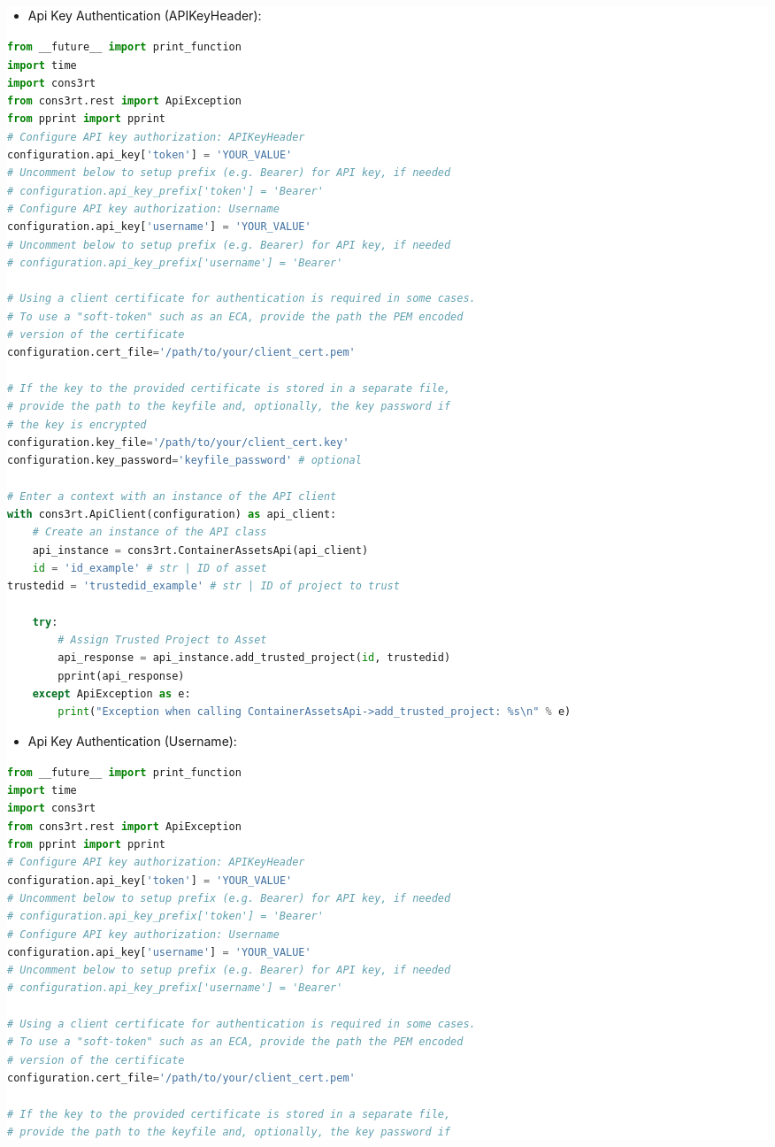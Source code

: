 * Api Key Authentication (APIKeyHeader):
```python
from __future__ import print_function
import time
import cons3rt
from cons3rt.rest import ApiException
from pprint import pprint
# Configure API key authorization: APIKeyHeader
configuration.api_key['token'] = 'YOUR_VALUE'
# Uncomment below to setup prefix (e.g. Bearer) for API key, if needed
# configuration.api_key_prefix['token'] = 'Bearer'
# Configure API key authorization: Username
configuration.api_key['username'] = 'YOUR_VALUE'
# Uncomment below to setup prefix (e.g. Bearer) for API key, if needed
# configuration.api_key_prefix['username'] = 'Bearer'

# Using a client certificate for authentication is required in some cases.
# To use a "soft-token" such as an ECA, provide the path the PEM encoded
# version of the certificate
configuration.cert_file='/path/to/your/client_cert.pem'

# If the key to the provided certificate is stored in a separate file,
# provide the path to the keyfile and, optionally, the key password if
# the key is encrypted
configuration.key_file='/path/to/your/client_cert.key'
configuration.key_password='keyfile_password' # optional

# Enter a context with an instance of the API client
with cons3rt.ApiClient(configuration) as api_client:
    # Create an instance of the API class
    api_instance = cons3rt.ContainerAssetsApi(api_client)
    id = 'id_example' # str | ID of asset
trustedid = 'trustedid_example' # str | ID of project to trust

    try:
        # Assign Trusted Project to Asset
        api_response = api_instance.add_trusted_project(id, trustedid)
        pprint(api_response)
    except ApiException as e:
        print("Exception when calling ContainerAssetsApi->add_trusted_project: %s\n" % e)
```

* Api Key Authentication (Username):
```python
from __future__ import print_function
import time
import cons3rt
from cons3rt.rest import ApiException
from pprint import pprint
# Configure API key authorization: APIKeyHeader
configuration.api_key['token'] = 'YOUR_VALUE'
# Uncomment below to setup prefix (e.g. Bearer) for API key, if needed
# configuration.api_key_prefix['token'] = 'Bearer'
# Configure API key authorization: Username
configuration.api_key['username'] = 'YOUR_VALUE'
# Uncomment below to setup prefix (e.g. Bearer) for API key, if needed
# configuration.api_key_prefix['username'] = 'Bearer'

# Using a client certificate for authentication is required in some cases.
# To use a "soft-token" such as an ECA, provide the path the PEM encoded
# version of the certificate
configuration.cert_file='/path/to/your/client_cert.pem'

# If the key to the provided certificate is stored in a separate file,
# provide the path to the keyfile and, optionally, the key password if
```